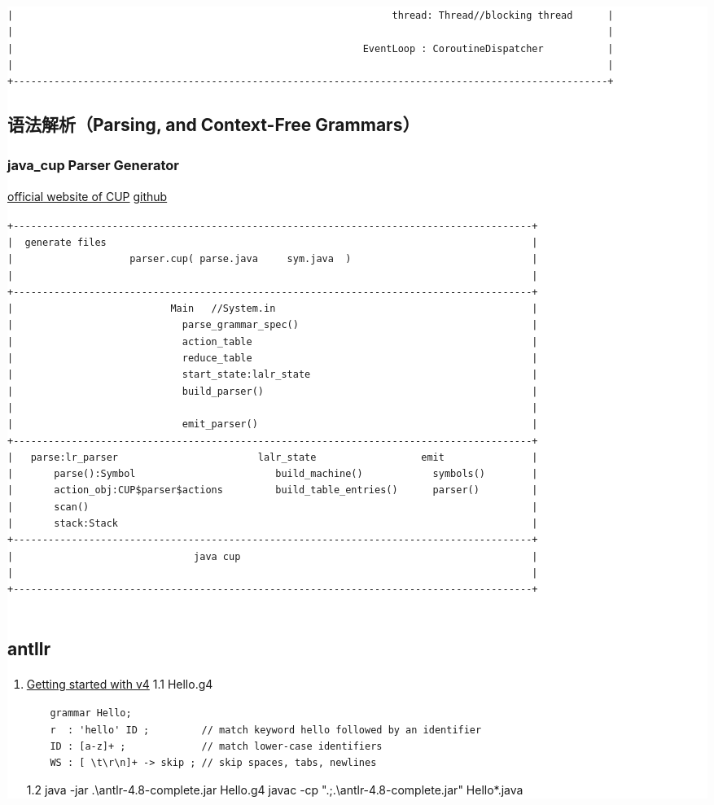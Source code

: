 ```                                                                                  runBlocking
|                                                                 thread: Thread//blocking thread      |
|                                                                                                      |
|                                                            EventLoop : CoroutineDispatcher           |
|                                                                                                      |
+------------------------------------------------------------------------------------------------------+

```

## 语法解析（Parsing, and Context-Free Grammars）
### java_cup Parser Generator 

[official website of CUP](http://www2.cs.tum.edu/projects/cup)
[github](github.com/duhai-alshukaili/CUP)
[](https://www.youtube.com/watch?v=zWoDiDy5c-U)

```
+-----------------------------------------------------------------------------------------+
|  generate files                                                                         |
|                    parser.cup( parse.java     sym.java  )                               |
|                                                                                         |
+-----------------------------------------------------------------------------------------+
|                           Main   //System.in                                            |
|                             parse_grammar_spec()                                        |
|                             action_table                                                |
|                             reduce_table                                                |
|                             start_state:lalr_state                                      |
|                             build_parser()                                              |
|                                                                                         |
|                             emit_parser()                                               |
+-----------------------------------------------------------------------------------------+
|   parse:lr_parser                        lalr_state                  emit               |
|       parse():Symbol                        build_machine()            symbols()        |
|       action_obj:CUP$parser$actions         build_table_entries()      parser()         |
|       scan()                                                                            |
|       stack:Stack                                                                       |
+-----------------------------------------------------------------------------------------+
|                               java cup                                                  |
|                                                                                         |
+-----------------------------------------------------------------------------------------+


```

## antllr 
1. [Getting started with v4](https://github.com/antlr/antlr4/blob/master/doc/getting-started.md)
    1.1 Hello.g4
    ```
        grammar Hello;
        r  : 'hello' ID ;         // match keyword hello followed by an identifier
        ID : [a-z]+ ;             // match lower-case identifiers
        WS : [ \t\r\n]+ -> skip ; // skip spaces, tabs, newlines
    ```
    1.2
    java  -jar .\antlr-4.8-complete.jar Hello.g4
    javac -cp ".;.\antlr-4.8-complete.jar" Hello*.java
